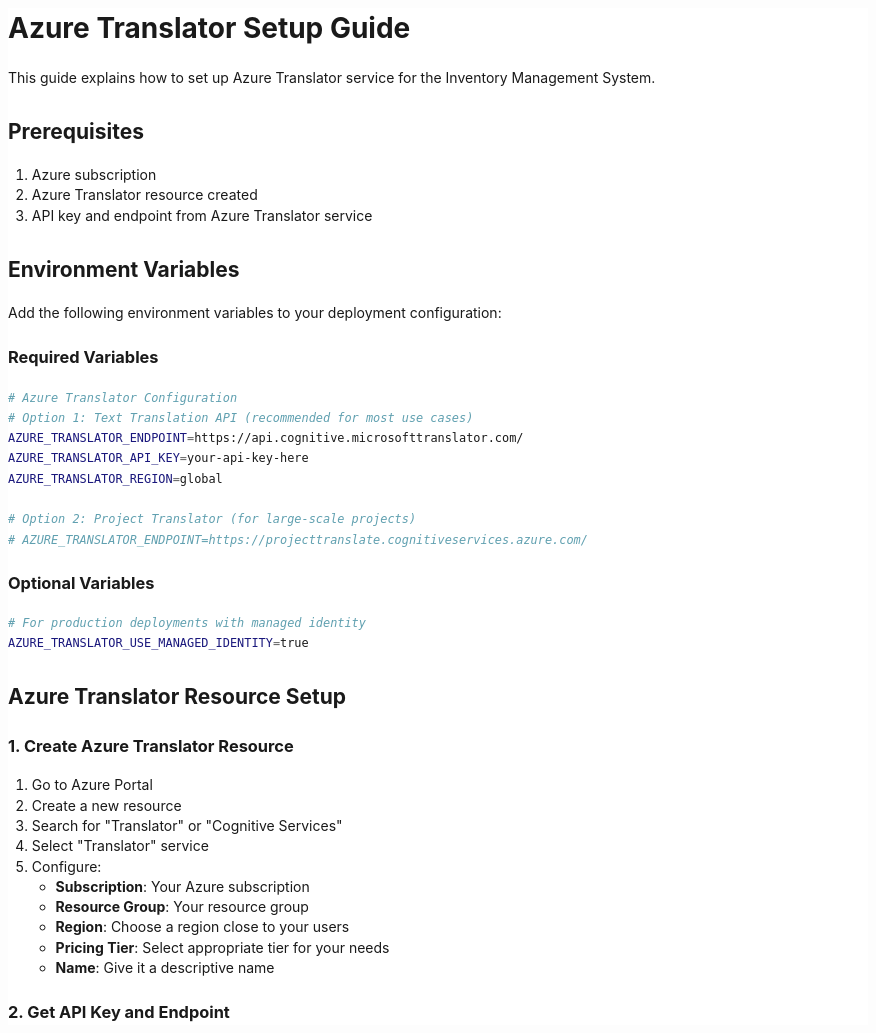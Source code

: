 # Azure Translator Setup Guide

This guide explains how to set up Azure Translator service for the Inventory Management System.

## Prerequisites

1. Azure subscription
2. Azure Translator resource created
3. API key and endpoint from Azure Translator service

## Environment Variables

Add the following environment variables to your deployment configuration:

### Required Variables

```bash
# Azure Translator Configuration
# Option 1: Text Translation API (recommended for most use cases)
AZURE_TRANSLATOR_ENDPOINT=https://api.cognitive.microsofttranslator.com/
AZURE_TRANSLATOR_API_KEY=your-api-key-here
AZURE_TRANSLATOR_REGION=global

# Option 2: Project Translator (for large-scale projects)
# AZURE_TRANSLATOR_ENDPOINT=https://projecttranslate.cognitiveservices.azure.com/
```

### Optional Variables

```bash
# For production deployments with managed identity
AZURE_TRANSLATOR_USE_MANAGED_IDENTITY=true
```

## Azure Translator Resource Setup

### 1. Create Azure Translator Resource

1. Go to Azure Portal
2. Create a new resource
3. Search for "Translator" or "Cognitive Services"
4. Select "Translator" service
5. Configure:
   - **Subscription**: Your Azure subscription
   - **Resource Group**: Your resource group
   - **Region**: Choose a region close to your users
   - **Pricing Tier**: Select appropriate tier for your needs
   - **Name**: Give it a descriptive name

### 2. Get API Key and Endpoint
